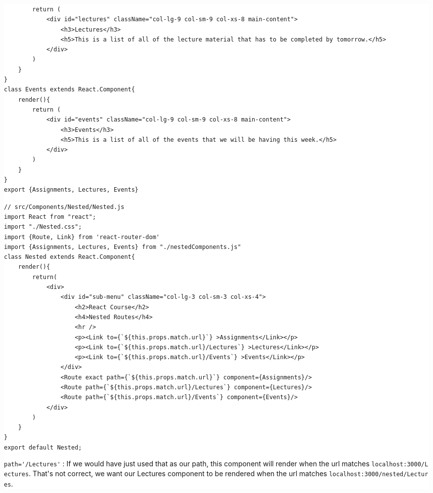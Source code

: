 ```JSX
        return (
            <div id="lectures" className="col-lg-9 col-sm-9 col-xs-8 main-content">
                <h3>Lectures</h3>
                <h5>This is a list of all of the lecture material that has to be completed by tomorrow.</h5>
            </div>
        )
    }
}
class Events extends React.Component{
    render(){
        return (
            <div id="events" className="col-lg-9 col-sm-9 col-xs-8 main-content">
                <h3>Events</h3>
                <h5>This is a list of all of the events that we will be having this week.</h5>
            </div>
        )
    }
}
export {Assignments, Lectures, Events}
```
```JSX
// src/Components/Nested/Nested.js
import React from "react";
import "./Nested.css";
import {Route, Link} from 'react-router-dom'
import {Assignments, Lectures, Events} from "./nestedComponents.js"
class Nested extends React.Component{
    render(){
        return(
            <div>
                <div id="sub-menu" className="col-lg-3 col-sm-3 col-xs-4">
                    <h2>React Course</h2>
                    <h4>Nested Routes</h4>
                    <hr />
                    <p><Link to={`${this.props.match.url}`} >Assignments</Link></p>
                    <p><Link to={`${this.props.match.url}/Lectures`} >Lectures</Link></p>
                    <p><Link to={`${this.props.match.url}/Events`} >Events</Link></p>
                </div>
                <Route exact path={`${this.props.match.url}`} component={Assignments}/>
                <Route path={`${this.props.match.url}/Lectures`} component={Lectures}/>
                <Route path={`${this.props.match.url}/Events`} component={Events}/>
            </div>
        )
    }
}
export default Nested;
```

`path='/Lectures'` : If we would have just used that as our path, this component will render when the url matches `localhost:3000/Lectures`. That's not correct, we want our Lectures component to be rendered when the url matches `localhost:3000/nested/Lectures`.
